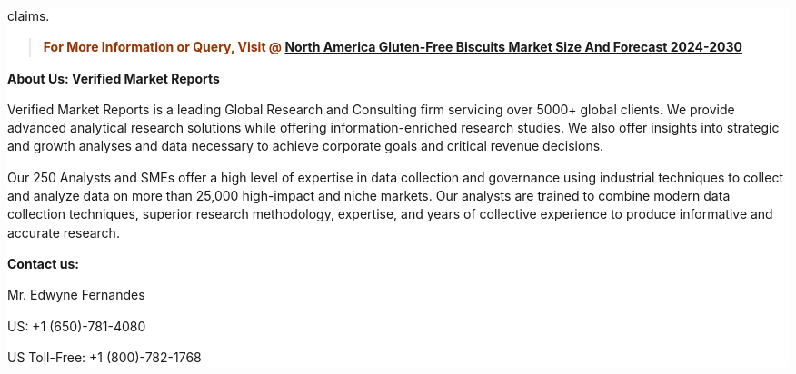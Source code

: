 claims.</p></body></html></p><blockquote><p><span style="color: #993300;"><strong>For More Information or Query, Visit @ <a href="https://www.verifiedmarketreports.com/product/gluten-free-biscuits-market/">North America Gluten-Free Biscuits Market Size And Forecast 2024-2030</a></strong></span></p></blockquote><p><strong>About Us: Verified Market Reports</strong></p><p>Verified Market Reports is a leading Global Research and Consulting firm servicing over 5000+ global clients. We provide advanced analytical research solutions while offering information-enriched research studies. We also offer insights into strategic and growth analyses and data necessary to achieve corporate goals and critical revenue decisions.</p><p>Our 250 Analysts and SMEs offer a high level of expertise in data collection and governance using industrial techniques to collect and analyze data on more than 25,000 high-impact and niche markets. Our analysts are trained to combine modern data collection techniques, superior research methodology, expertise, and years of collective experience to produce informative and accurate research.</p><p><strong>Contact us:</strong></p><p>Mr. Edwyne Fernandes</p><p>US: +1 (650)-781-4080</p><p>US Toll-Free: +1 (800)-782-1768</p>
